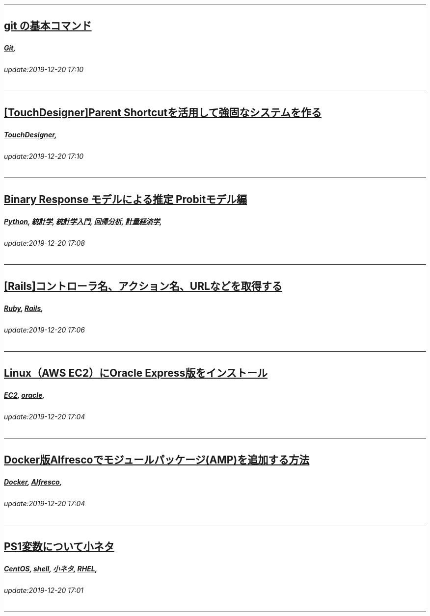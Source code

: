 
---
## [git の基本コマンド](https://qiita.com/china55/items/7068c47164abc7b2ded7)
##### [Git](https://qiita.com/tags/Git), 
###### update:2019-12-20 17:10
---
## [[TouchDesigner]Parent Shortcutを活用して強固なシステムを作る](https://qiita.com/ktkt40208/items/8fd7343218d06761d432)
##### [TouchDesigner](https://qiita.com/tags/TouchDesigner), 
###### update:2019-12-20 17:10
---
## [Binary Response モデルによる推定 Probitモデル編](https://qiita.com/Yuki_Sato_ecophy/items/a11d5190da7824ccd032)
##### [Python](https://qiita.com/tags/Python), [統計学](https://qiita.com/tags/統計学), [統計学入門](https://qiita.com/tags/統計学入門), [回帰分析](https://qiita.com/tags/回帰分析), [計量経済学](https://qiita.com/tags/計量経済学), 
###### update:2019-12-20 17:08
---
## [[Rails]コントローラ名、アクション名、URLなどを取得する](https://qiita.com/yosaprog/items/ab24ff88aa50c466f72b)
##### [Ruby](https://qiita.com/tags/Ruby), [Rails](https://qiita.com/tags/Rails), 
###### update:2019-12-20 17:06
---
## [Linux（AWS EC2）にOracle Express版をインストール](https://qiita.com/KevinFQ/items/b22f4e85aadd5afb05de)
##### [EC2](https://qiita.com/tags/EC2), [oracle](https://qiita.com/tags/oracle), 
###### update:2019-12-20 17:04
---
## [Docker版Alfrescoでモジュールパッケージ(AMP)を追加する方法](https://qiita.com/kyuuu948/items/84e8bab4c66708714cb5)
##### [Docker](https://qiita.com/tags/Docker), [Alfresco](https://qiita.com/tags/Alfresco), 
###### update:2019-12-20 17:04
---
## [PS1変数について小ネタ](https://qiita.com/saito_now/items/dbd6f80a37b66d2313e9)
##### [CentOS](https://qiita.com/tags/CentOS), [shell](https://qiita.com/tags/shell), [小ネタ](https://qiita.com/tags/小ネタ), [RHEL](https://qiita.com/tags/RHEL), 
###### update:2019-12-20 17:01
---
